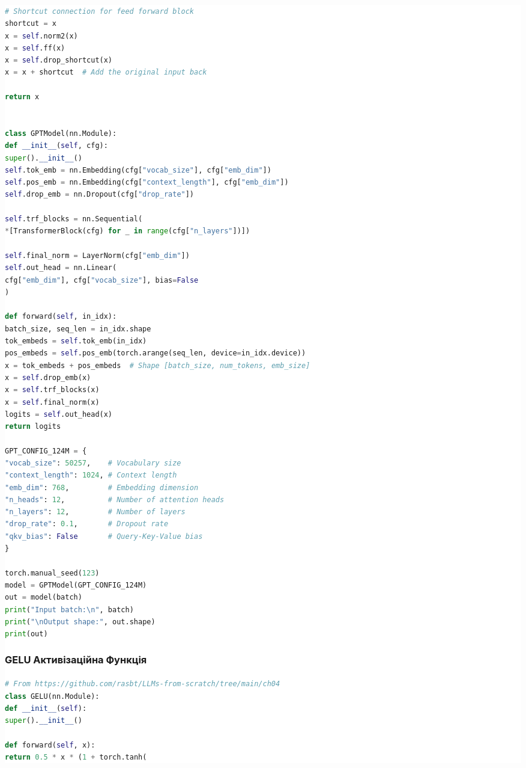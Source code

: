 ```python
# Shortcut connection for feed forward block
shortcut = x
x = self.norm2(x)
x = self.ff(x)
x = self.drop_shortcut(x)
x = x + shortcut  # Add the original input back

return x


class GPTModel(nn.Module):
def __init__(self, cfg):
super().__init__()
self.tok_emb = nn.Embedding(cfg["vocab_size"], cfg["emb_dim"])
self.pos_emb = nn.Embedding(cfg["context_length"], cfg["emb_dim"])
self.drop_emb = nn.Dropout(cfg["drop_rate"])

self.trf_blocks = nn.Sequential(
*[TransformerBlock(cfg) for _ in range(cfg["n_layers"])])

self.final_norm = LayerNorm(cfg["emb_dim"])
self.out_head = nn.Linear(
cfg["emb_dim"], cfg["vocab_size"], bias=False
)

def forward(self, in_idx):
batch_size, seq_len = in_idx.shape
tok_embeds = self.tok_emb(in_idx)
pos_embeds = self.pos_emb(torch.arange(seq_len, device=in_idx.device))
x = tok_embeds + pos_embeds  # Shape [batch_size, num_tokens, emb_size]
x = self.drop_emb(x)
x = self.trf_blocks(x)
x = self.final_norm(x)
logits = self.out_head(x)
return logits

GPT_CONFIG_124M = {
"vocab_size": 50257,    # Vocabulary size
"context_length": 1024, # Context length
"emb_dim": 768,         # Embedding dimension
"n_heads": 12,          # Number of attention heads
"n_layers": 12,         # Number of layers
"drop_rate": 0.1,       # Dropout rate
"qkv_bias": False       # Query-Key-Value bias
}

torch.manual_seed(123)
model = GPTModel(GPT_CONFIG_124M)
out = model(batch)
print("Input batch:\n", batch)
print("\nOutput shape:", out.shape)
print(out)
```
### **GELU Активізаційна Функція**
```python
# From https://github.com/rasbt/LLMs-from-scratch/tree/main/ch04
class GELU(nn.Module):
def __init__(self):
super().__init__()

def forward(self, x):
return 0.5 * x * (1 + torch.tanh(
```